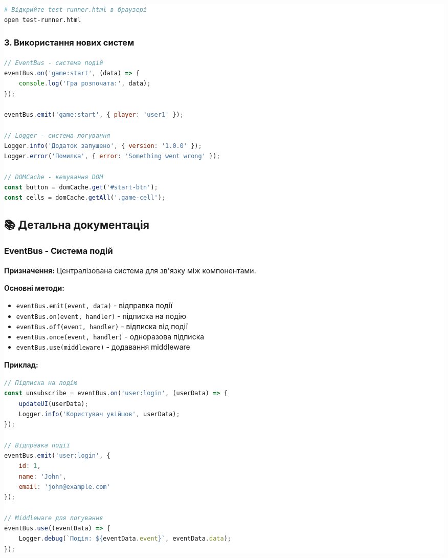 ```bash
# Відкрийте test-runner.html в браузері
open test-runner.html
```

### 3. Використання нових систем

```javascript
// EventBus - система подій
eventBus.on('game:start', (data) => {
    console.log('Гра розпочата:', data);
});

eventBus.emit('game:start', { player: 'user1' });

// Logger - система логування
Logger.info('Додаток запущено', { version: '1.0.0' });
Logger.error('Помилка', { error: 'Something went wrong' });

// DOMCache - кешування DOM
const button = domCache.get('#start-btn');
const cells = domCache.getAll('.game-cell');
```

## 📚 Детальна документація

### EventBus - Система подій

**Призначення:** Централізована система для зв'язку між компонентами.

**Основні методи:**
- `eventBus.emit(event, data)` - відправка події
- `eventBus.on(event, handler)` - підписка на подію
- `eventBus.off(event, handler)` - відписка від події
- `eventBus.once(event, handler)` - одноразова підписка
- `eventBus.use(middleware)` - додавання middleware

**Приклад:**
```javascript
// Підписка на подію
const unsubscribe = eventBus.on('user:login', (userData) => {
    updateUI(userData);
    Logger.info('Користувач увійшов', userData);
});

// Відправка події
eventBus.emit('user:login', {
    id: 1,
    name: 'John',
    email: 'john@example.com'
});

// Middleware для логування
eventBus.use((eventData) => {
    Logger.debug(`Подія: ${eventData.event}`, eventData.data);
});
```
